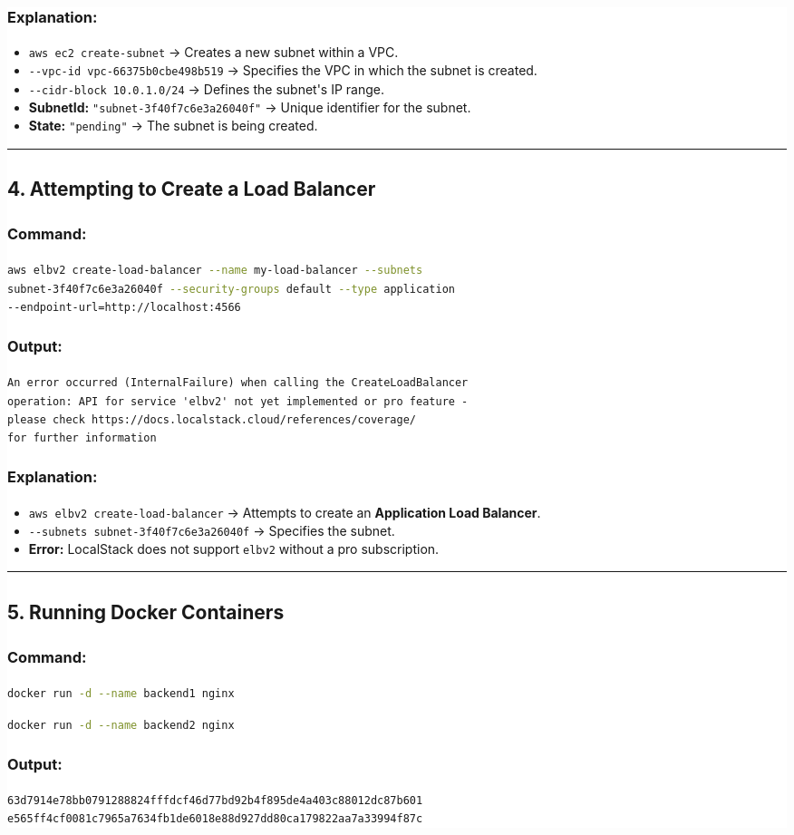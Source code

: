 ### **Explanation:**

- `aws ec2 create-subnet` → Creates a new subnet within a VPC.
- `--vpc-id vpc-66375b0cbe498b519` → Specifies the VPC in which the subnet is created.
- `--cidr-block 10.0.1.0/24` → Defines the subnet's IP range.
- **SubnetId:** `"subnet-3f40f7c6e3a26040f"` → Unique identifier for the subnet.
- **State:** `"pending"` → The subnet is being created.

---

## **4. Attempting to Create a Load Balancer**

### **Command:**

```sh
aws elbv2 create-load-balancer --name my-load-balancer --subnets
subnet-3f40f7c6e3a26040f --security-groups default --type application
--endpoint-url=http://localhost:4566
```

### **Output:**

```plaintext
An error occurred (InternalFailure) when calling the CreateLoadBalancer
operation: API for service 'elbv2' not yet implemented or pro feature -
please check https://docs.localstack.cloud/references/coverage/
for further information
```

### **Explanation:**

- `aws elbv2 create-load-balancer` → Attempts to create an **Application Load Balancer**.
- `--subnets subnet-3f40f7c6e3a26040f` → Specifies the subnet.
- **Error:** LocalStack does not support `elbv2` without a pro subscription.

---

## **5. Running Docker Containers**

### **Command:**

```sh
docker run -d --name backend1 nginx
```

```sh
docker run -d --name backend2 nginx
```

### **Output:**

```plaintext
63d7914e78bb0791288824fffdcf46d77bd92b4f895de4a403c88012dc87b601
e565ff4cf0081c7965a7634fb1de6018e88d927dd80ca179822aa7a33994f87c
```
